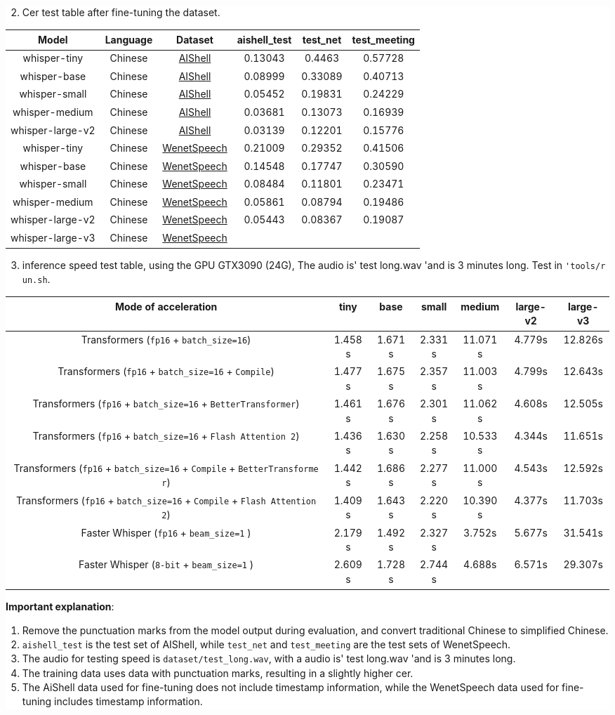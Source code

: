 2. Cer test table after fine-tuning the dataset.

|      Model       | Language |                          Dataset                           | aishell_test | test_net | test_meeting |                            
|:----------------:|:--------:|:----------------------------------------------------------:|:------------:|:--------:|:------------:|
|   whisper-tiny   | Chinese  | [AIShell](https://openslr.magicdatatech.com/resources/33/) |   0.13043    |  0.4463  |   0.57728    | 
|   whisper-base   | Chinese  | [AIShell](https://openslr.magicdatatech.com/resources/33/) |   0.08999    | 0.33089  |   0.40713    | 
|  whisper-small   | Chinese  | [AIShell](https://openslr.magicdatatech.com/resources/33/) |   0.05452    | 0.19831  |   0.24229    | 
|  whisper-medium  | Chinese  | [AIShell](https://openslr.magicdatatech.com/resources/33/) |   0.03681    | 0.13073  |   0.16939    | 
| whisper-large-v2 | Chinese  | [AIShell](https://openslr.magicdatatech.com/resources/33/) |   0.03139    | 0.12201  |   0.15776    |
|   whisper-tiny   | Chinese  |     [WenetSpeech](./tools/create_wenetspeech_data.py)      |   0.21009    | 0.29352  |   0.41506    | 
|   whisper-base   | Chinese  |     [WenetSpeech](./tools/create_wenetspeech_data.py)      |   0.14548    | 0.17747  |   0.30590    |
|  whisper-small   | Chinese  |     [WenetSpeech](./tools/create_wenetspeech_data.py)      |   0.08484    | 0.11801  |   0.23471    |
|  whisper-medium  | Chinese  |     [WenetSpeech](./tools/create_wenetspeech_data.py)      |   0.05861    | 0.08794  |   0.19486    | 
| whisper-large-v2 | Chinese  |     [WenetSpeech](./tools/create_wenetspeech_data.py)      |   0.05443    | 0.08367  |   0.19087    | 
| whisper-large-v3 | Chinese  |     [WenetSpeech](./tools/create_wenetspeech_data.py)      |              |          |              | 

3. inference speed test table, using the GPU GTX3090 (24G), The audio is' test long.wav 'and is 3 minutes long. Test in `'tools/run.sh`.

|                           Mode of acceleration                            |  tiny  |  base  | small  | medium  | large-v2 | large-v3 |
|:-------------------------------------------------------------------------:|:------:|:------:|:------:|:-------:|:--------:|:--------:|
|                  Transformers (`fp16` + `batch_size=16`)                  | 1.458s | 1.671s | 2.331s | 11.071s |  4.779s  | 12.826s  |    
|            Transformers (`fp16` + `batch_size=16` + `Compile`)            | 1.477s | 1.675s | 2.357s | 11.003s |  4.799s  | 12.643s  |    
|       Transformers (`fp16` + `batch_size=16` + `BetterTransformer`)       | 1.461s | 1.676s | 2.301s | 11.062s |  4.608s  | 12.505s  |    
|       Transformers (`fp16` + `batch_size=16` + `Flash Attention 2`)       | 1.436s | 1.630s | 2.258s | 10.533s |  4.344s  | 11.651s  |    
| Transformers (`fp16` + `batch_size=16` + `Compile` + `BetterTransformer`) | 1.442s | 1.686s | 2.277s | 11.000s |  4.543s  | 12.592s  |    
| Transformers (`fp16` + `batch_size=16` + `Compile` + `Flash Attention 2`) | 1.409s | 1.643s | 2.220s | 10.390s |  4.377s  | 11.703s  |    
|                 Faster Whisper (`fp16` + `beam_size=1` )                  | 2.179s | 1.492s | 2.327s | 3.752s  |  5.677s  | 31.541s  |    
|                 Faster Whisper (`8-bit` + `beam_size=1` )                 | 2.609s | 1.728s | 2.744s | 4.688s  |  6.571s  | 29.307s  |    


**Important explanation**:

1. Remove the punctuation marks from the model output during evaluation, and convert traditional Chinese to simplified Chinese.
2. `aishell_test` is the test set of AIShell, while `test_net` and `test_meeting` are the test sets of WenetSpeech.
3. The audio for testing speed is `dataset/test_long.wav`, with a audio is' test long.wav 'and is 3 minutes long.
4. The training data uses data with punctuation marks, resulting in a slightly higher cer.
5. The AiShell data used for fine-tuning does not include timestamp information, while the WenetSpeech data used for fine-tuning includes timestamp information.
